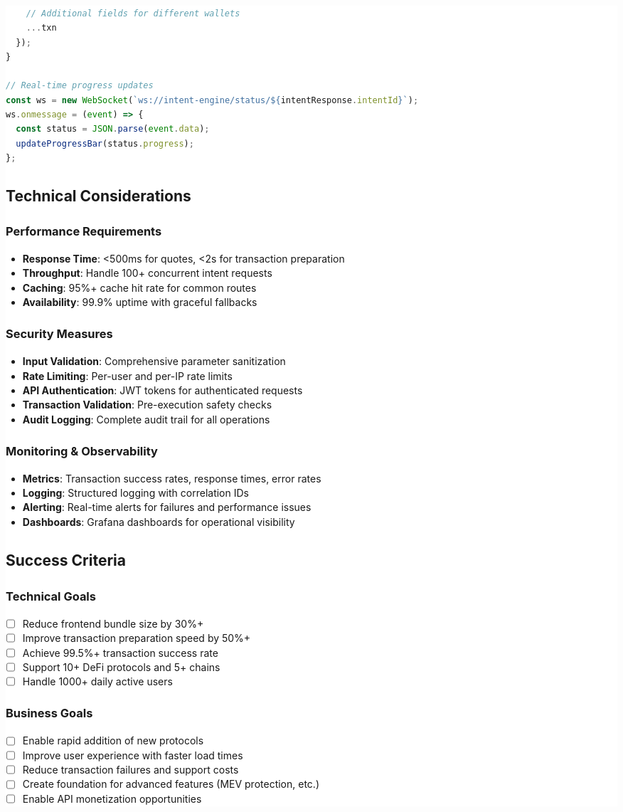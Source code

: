 ```typescript
    // Additional fields for different wallets
    ...txn
  });
}

// Real-time progress updates
const ws = new WebSocket(`ws://intent-engine/status/${intentResponse.intentId}`);
ws.onmessage = (event) => {
  const status = JSON.parse(event.data);
  updateProgressBar(status.progress);
};
```

## Technical Considerations

### Performance Requirements
- **Response Time**: <500ms for quotes, <2s for transaction preparation
- **Throughput**: Handle 100+ concurrent intent requests
- **Caching**: 95%+ cache hit rate for common routes
- **Availability**: 99.9% uptime with graceful fallbacks

### Security Measures
- **Input Validation**: Comprehensive parameter sanitization
- **Rate Limiting**: Per-user and per-IP rate limits
- **API Authentication**: JWT tokens for authenticated requests
- **Transaction Validation**: Pre-execution safety checks
- **Audit Logging**: Complete audit trail for all operations

### Monitoring & Observability
- **Metrics**: Transaction success rates, response times, error rates
- **Logging**: Structured logging with correlation IDs
- **Alerting**: Real-time alerts for failures and performance issues
- **Dashboards**: Grafana dashboards for operational visibility

## Success Criteria

### Technical Goals
- [ ] Reduce frontend bundle size by 30%+
- [ ] Improve transaction preparation speed by 50%+
- [ ] Achieve 99.5%+ transaction success rate
- [ ] Support 10+ DeFi protocols and 5+ chains
- [ ] Handle 1000+ daily active users

### Business Goals
- [ ] Enable rapid addition of new protocols
- [ ] Improve user experience with faster load times
- [ ] Reduce transaction failures and support costs
- [ ] Create foundation for advanced features (MEV protection, etc.)
- [ ] Enable API monetization opportunities
